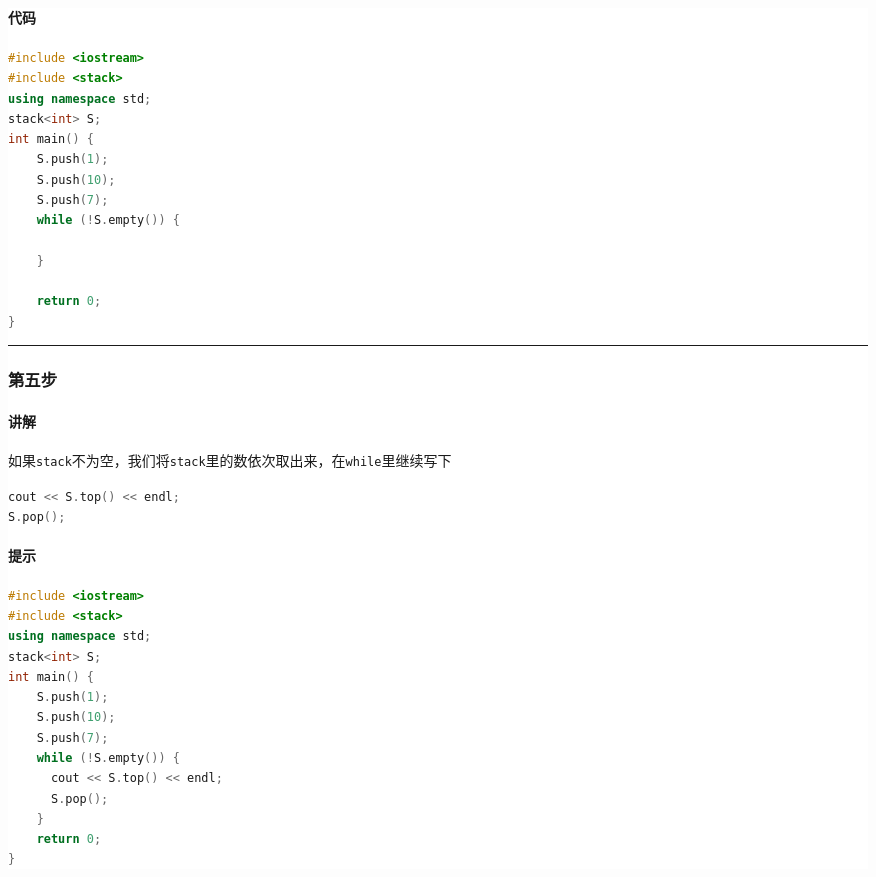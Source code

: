 ```c++

```


#### 代码

```c++
#include <iostream>
#include <stack>
using namespace std;
stack<int> S;
int main() {
    S.push(1);
    S.push(10);
    S.push(7);
    while (!S.empty()) {

    }

    return 0;
}

```

---

### 第五步

#### 讲解

如果`stack`不为空，我们将`stack`里的数依次取出来，在`while`里继续写下

```c++
cout << S.top() << endl;
S.pop();

```

#### 提示

```c++
#include <iostream>
#include <stack>
using namespace std;
stack<int> S;
int main() {
    S.push(1);
    S.push(10);
    S.push(7);
    while (!S.empty()) {
      cout << S.top() << endl;
      S.pop();
    }
    return 0;
}

```
